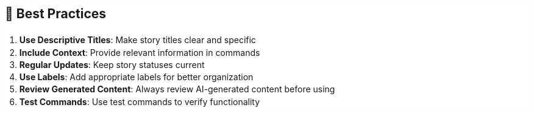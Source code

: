 ## 🎯 Best Practices

1. **Use Descriptive Titles**: Make story titles clear and specific
2. **Include Context**: Provide relevant information in commands
3. **Regular Updates**: Keep story statuses current
4. **Use Labels**: Add appropriate labels for better organization
5. **Review Generated Content**: Always review AI-generated content before using
6. **Test Commands**: Use test commands to verify functionality
